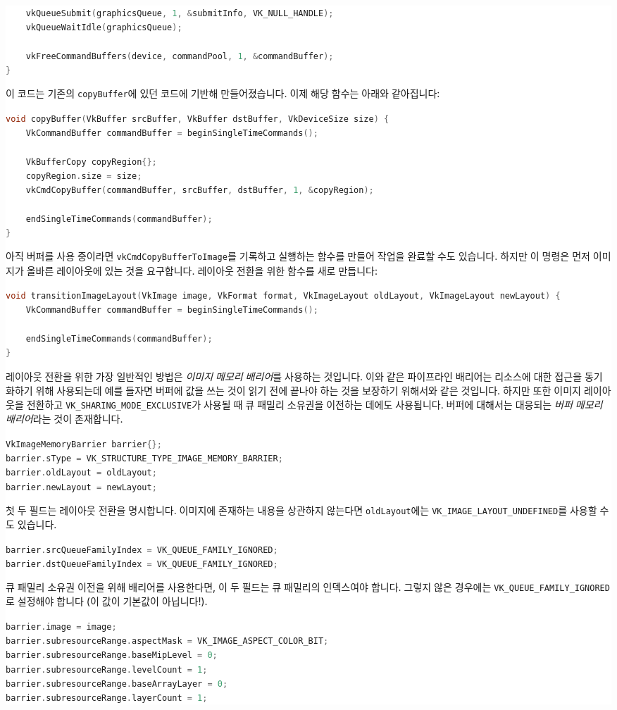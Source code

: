 ```c++
    vkQueueSubmit(graphicsQueue, 1, &submitInfo, VK_NULL_HANDLE);
    vkQueueWaitIdle(graphicsQueue);

    vkFreeCommandBuffers(device, commandPool, 1, &commandBuffer);
}
```

이 코드는 기존의 `copyBuffer`에 있던 코드에 기반해 만들어졌습니다. 이제 해당 함수는 아래와 같아집니다:

```c++
void copyBuffer(VkBuffer srcBuffer, VkBuffer dstBuffer, VkDeviceSize size) {
    VkCommandBuffer commandBuffer = beginSingleTimeCommands();

    VkBufferCopy copyRegion{};
    copyRegion.size = size;
    vkCmdCopyBuffer(commandBuffer, srcBuffer, dstBuffer, 1, &copyRegion);

    endSingleTimeCommands(commandBuffer);
}
```

아직 버퍼를 사용 중이라면 `vkCmdCopyBufferToImage`를 기록하고 실행하는 함수를 만들어 작업을 완료할 수도 있습니다. 하지만 이 명령은 먼저 이미지가 올바른 레이아웃에 있는 것을 요구합니다. 레이아웃 전환을 위한 함수를 새로 만듭니다:

```c++
void transitionImageLayout(VkImage image, VkFormat format, VkImageLayout oldLayout, VkImageLayout newLayout) {
    VkCommandBuffer commandBuffer = beginSingleTimeCommands();

    endSingleTimeCommands(commandBuffer);
}
```

레이아웃 전환을 위한 가장 일반적인 방법은 *이미지 메모리 배리어*를 사용하는 것입니다. 이와 같은 파이프라인 배리어는 리소스에 대한 접근을 동기화하기 위해 사용되는데 예를 들자면 버퍼에 값을 쓰는 것이 읽기 전에 끝나야 하는 것을 보장하기 위해서와 같은 것입니다. 하지만 또한 이미지 레이아웃을 전환하고 `VK_SHARING_MODE_EXCLUSIVE`가 사용될 때 큐 패밀리 소유권을 이전하는 데에도 사용됩니다. 버퍼에 대해서는 대응되는 *버퍼 메모리 배리어*라는 것이 존재합니다.

```c++
VkImageMemoryBarrier barrier{};
barrier.sType = VK_STRUCTURE_TYPE_IMAGE_MEMORY_BARRIER;
barrier.oldLayout = oldLayout;
barrier.newLayout = newLayout;
```

첫 두 필드는 레이아웃 전환을 명시합니다. 이미지에 존재하는 내용을 상관하지 않는다면 `oldLayout`에는 `VK_IMAGE_LAYOUT_UNDEFINED`를 사용할 수도 있습니다.

```c++
barrier.srcQueueFamilyIndex = VK_QUEUE_FAMILY_IGNORED;
barrier.dstQueueFamilyIndex = VK_QUEUE_FAMILY_IGNORED;
```

큐 패밀리 소유권 이전을 위해 배리어를 사용한다면, 이 두 필드는 큐 패밀리의 인덱스여야 합니다. 그렇지 않은 경우에는 `VK_QUEUE_FAMILY_IGNORED`로 설정해야 합니다 (이 값이 기본값이 아닙니다!).

```c++
barrier.image = image;
barrier.subresourceRange.aspectMask = VK_IMAGE_ASPECT_COLOR_BIT;
barrier.subresourceRange.baseMipLevel = 0;
barrier.subresourceRange.levelCount = 1;
barrier.subresourceRange.baseArrayLayer = 0;
barrier.subresourceRange.layerCount = 1;
```
